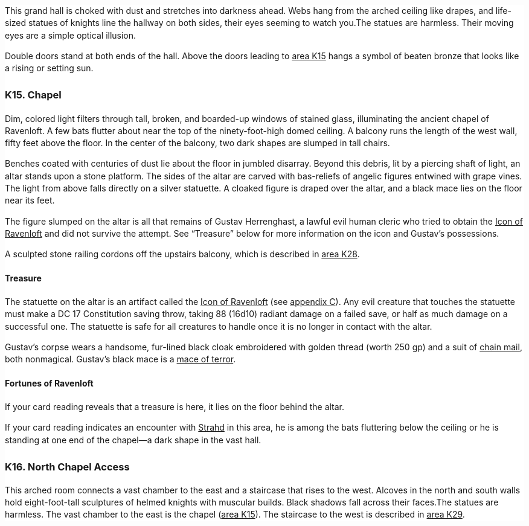 This grand hall is choked with dust and stretches into darkness ahead. Webs hang from the arched ceiling like drapes, and life-sized statues of knights line the hallway on both sides, their eyes seeming to watch you.The statues are harmless. Their moving eyes are a simple optical illusion.

Double doors stand at both ends of the hall. Above the doors leading to [area K15](https://www.dndbeyond.com/sources/cos/castle-ravenloft#K15Chapel "area K15") hangs a symbol of beaten bronze that looks like a rising or setting sun.

### K15. Chapel

Dim, colored light filters through tall, broken, and boarded-up windows of stained glass, illuminating the ancient chapel of Ravenloft. A few bats flutter about near the top of the ninety-foot-high domed ceiling. A balcony runs the length of the west wall, fifty feet above the floor. In the center of the balcony, two dark shapes are slumped in tall chairs.

Benches coated with centuries of dust lie about the floor in jumbled disarray. Beyond this debris, lit by a piercing shaft of light, an altar stands upon a stone platform. The sides of the altar are carved with bas-reliefs of angelic figures entwined with grape vines. The light from above falls directly on a silver statuette. A cloaked figure is draped over the altar, and a black mace lies on the floor near its feet.

The figure slumped on the altar is all that remains of Gustav Herrenghast, a lawful evil human cleric who tried to obtain the [Icon of Ravenloft](https://www.dndbeyond.com/magic-items/5530-icon-of-ravenloft) and did not survive the attempt. See “Treasure” below for more information on the icon and Gustav’s possessions.

A sculpted stone railing cordons off the upstairs balcony, which is described in [area K28](https://www.dndbeyond.com/sources/cos/castle-ravenloft#K28KingsBalcony "area K28").

#### Treasure

The statuette on the altar is an artifact called the [Icon of Ravenloft](https://www.dndbeyond.com/magic-items/5530-icon-of-ravenloft) (see [appendix C](https://www.dndbeyond.com/sources/cos/appendix-c-treasures#IconofRavenloft "appendix C")). Any evil creature that touches the statuette must make a DC 17 Constitution saving throw, taking 88 (16d10) radiant damage on a failed save, or half as much damage on a successful one. The statuette is safe for all creatures to handle once it is no longer in contact with the altar.

Gustav’s corpse wears a handsome, fur-lined black cloak embroidered with golden thread (worth 250 gp) and a suit of [chain mail](https://www.dndbeyond.com/equipment/chain-mail), both nonmagical. Gustav’s black mace is a [mace of terror](https://www.dndbeyond.com/magic-items/4672-mace-of-terror).

#### Fortunes of Ravenloft

If your card reading reveals that a treasure is here, it lies on the floor behind the altar.

If your card reading indicates an encounter with [Strahd](https://www.dndbeyond.com/monsters/17374-strahd-von-zarovich) in this area, he is among the bats fluttering below the ceiling or he is standing at one end of the chapel—a dark shape in the vast hall.

### K16. North Chapel Access

This arched room connects a vast chamber to the east and a staircase that rises to the west. Alcoves in the north and south walls hold eight-foot-tall sculptures of helmed knights with muscular builds. Black shadows fall across their faces.The statues are harmless. The vast chamber to the east is the chapel ([area K15](https://www.dndbeyond.com/sources/cos/castle-ravenloft#K15Chapel "area K15")). The staircase to the west is described in [area K29](https://www.dndbeyond.com/sources/cos/castle-ravenloft#K29CreakyLanding "area K29").
